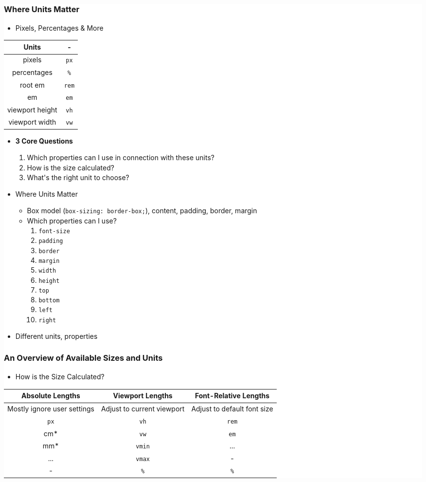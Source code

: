 ### Where Units Matter

- Pixels, Percentages & More

|      Units      |   -   |
| :-------------: | :---: |
|     pixels      | `px`  |
|   percentages   |  `%`  |
|     root em     | `rem` |
|       em        | `em`  |
| viewport height | `vh`  |
| viewport width  | `vw`  |

- **3 Core Questions**
    1. Which properties can I use in connection with these units?
    2. How is the size calculated?
    3. What's the right unit to choose?

- Where Units Matter
    - Box model (`box-sizing: border-box;`), content, padding, border, margin
    - Which properties can I use?
        1. `font-size`
        2. `padding`
        3. `border`
        4. `margin`
        5. `width`
        6. `height`
        7. `top`
        8. `bottom`
        9. `left`
        10. `right`

- Different units, properties

### An Overview of Available Sizes and Units

- How is the Size Calculated?

|      Absolute Lengths       |      Viewport Lengths      |    Font-Relative Lengths    |
| :-------------------------: | :------------------------: | :-------------------------: |
| Mostly ignore user settings | Adjust to current viewport | Adjust to default font size |
|            `px`             |            `vh`            |            `rem`            |
|             cm*             |            `vw`            |            `em`             |
|             mm*             |           `vmin`           |             ...             |
|             ...             |           `vmax`           |              -              |
|              -              |            `%`             |             `%`             |
